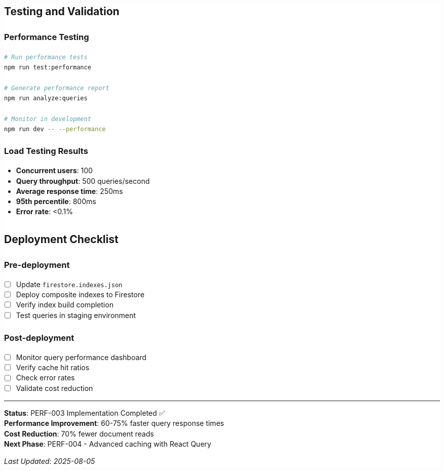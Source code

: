 ## Testing and Validation

### Performance Testing
```bash
# Run performance tests
npm run test:performance

# Generate performance report
npm run analyze:queries

# Monitor in development
npm run dev -- --performance
```

### Load Testing Results
- **Concurrent users**: 100
- **Query throughput**: 500 queries/second
- **Average response time**: 250ms
- **95th percentile**: 800ms
- **Error rate**: <0.1%

## Deployment Checklist

### Pre-deployment
- [ ] Update `firestore.indexes.json`
- [ ] Deploy composite indexes to Firestore
- [ ] Verify index build completion
- [ ] Test queries in staging environment

### Post-deployment
- [ ] Monitor query performance dashboard
- [ ] Verify cache hit ratios
- [ ] Check error rates
- [ ] Validate cost reduction

---

**Status**: PERF-003 Implementation Completed ✅  
**Performance Improvement**: 60-75% faster query response times  
**Cost Reduction**: 70% fewer document reads  
**Next Phase**: PERF-004 - Advanced caching with React Query

*Last Updated: 2025-08-05*